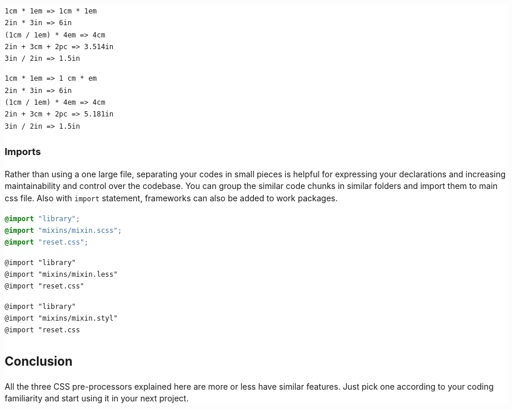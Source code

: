 ```less
1cm * 1em => 1cm * 1em
2in * 3in => 6in
(1cm / 1em) * 4em => 4cm
2in + 3cm + 2pc => 3.514in
3in / 2in => 1.5in
```
</div>
</div>

<div class="row pull-push">
<div class="six-columns" markdown="1">

```stylus
1cm * 1em => 1 cm * em
2in * 3in => 6in
(1cm / 1em) * 4em => 4cm
2in + 3cm + 2pc => 5.181in
3in / 2in => 1.5in
```
</div>
</div>

### Imports
Rather than using a one large file, separating your codes in small pieces is helpful for expressing your declarations
and increasing maintainability and control over the codebase. You can group the similar code chunks in similar folders
and import them to main css file. Also with `import` statement, frameworks can also be added to work packages.

<div class="row pull-push">
<div class="six-columns" markdown="1">

```scss
@import "library";
@import "mixins/mixin.scss";
@import "reset.css";
```
</div>
<div class="six-columns" markdown="1">

```less
@import "library"
@import "mixins/mixin.less"
@import "reset.css"
```
</div>
</div>

<div class="row pull-push">
<div class="six-columns" markdown="1">

```stylus
@import "library"
@import "mixins/mixin.styl"
@import "reset.css
```
</div>
</div>

## Conclusion
All the three CSS pre-processors explained here are more or less have similar features. Just pick one
according to your coding familiarity and start using it in your next project.
